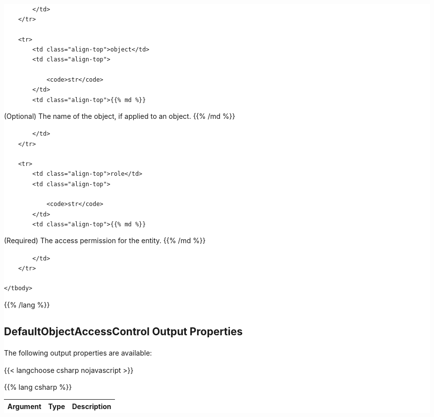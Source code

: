             
            </td>
        </tr>
    
        <tr>
            <td class="align-top">object</td>
            <td class="align-top">
                
                <code>str</code>
            </td>
            <td class="align-top">{{% md %}} 
 (Optional)
The name of the object, if applied to an object.
 {{% /md %}}

            
            </td>
        </tr>
    
        <tr>
            <td class="align-top">role</td>
            <td class="align-top">
                
                <code>str</code>
            </td>
            <td class="align-top">{{% md %}} 
 (Required)
The access permission for the entity.
 {{% /md %}}

            
            </td>
        </tr>
    
    </tbody>
</table>


{{% /lang %}}







## DefaultObjectAccessControl Output Properties

The following output properties are available:



{{< langchoose csharp nojavascript >}}


{{% lang csharp %}}


<table class="ml-6">
    <thead>
        <tr>
            <th>Argument</th>
            <th>Type</th>
            <th>Description</th>
        </tr>
    </thead>
    <tbody>
    